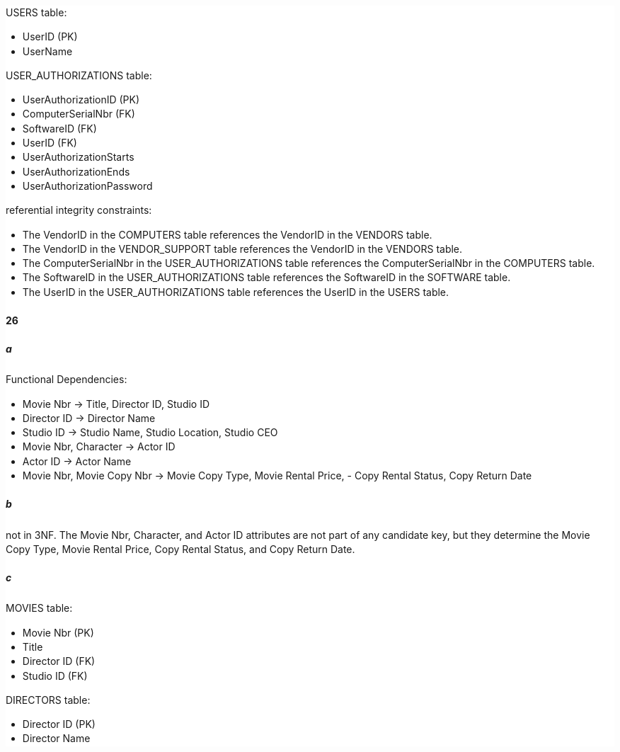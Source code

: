 USERS table:

- UserID (PK)
- UserName

USER_AUTHORIZATIONS table:

- UserAuthorizationID (PK)
- ComputerSerialNbr (FK)
- SoftwareID (FK)
- UserID (FK)
- UserAuthorizationStarts
- UserAuthorizationEnds
- UserAuthorizationPassword

referential integrity constraints:

- The VendorID in the COMPUTERS table references the VendorID in the VENDORS table.
- The VendorID in the VENDOR_SUPPORT table references the VendorID in the VENDORS table.
- The ComputerSerialNbr in the USER_AUTHORIZATIONS table references the ComputerSerialNbr in the COMPUTERS table.
- The SoftwareID in the USER_AUTHORIZATIONS table references the SoftwareID in the SOFTWARE table.
- The UserID in the USER_AUTHORIZATIONS table references the UserID in the USERS table.

#### 26

##### a

Functional Dependencies:

- Movie Nbr -> Title, Director ID, Studio ID
- Director ID -> Director Name
- Studio ID -> Studio Name, Studio Location, Studio CEO
- Movie Nbr, Character -> Actor ID
- Actor ID -> Actor Name
- Movie Nbr, Movie Copy Nbr -> Movie Copy Type, Movie Rental Price, - Copy Rental Status, Copy Return Date

##### b

not in 3NF. The Movie Nbr, Character, and Actor ID attributes are not part of any candidate key, but they determine the Movie Copy Type, Movie Rental Price, Copy Rental Status, and Copy Return Date.

##### c

MOVIES table:

- Movie Nbr (PK)
- Title
- Director ID (FK)
- Studio ID (FK)

DIRECTORS table:

- Director ID (PK)
- Director Name
